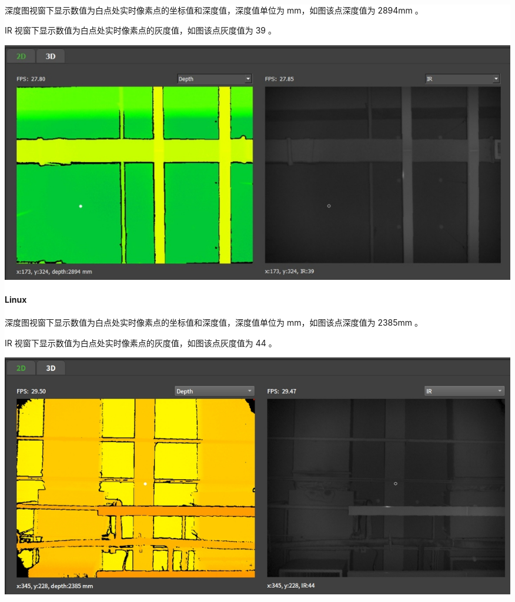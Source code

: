 深度图视窗下显示数值为白点处实时像素点的坐标值和深度值，深度值单位为 mm，如图该点深度值为 2894mm 。

IR 视窗下显示数值为白点处实时像素点的灰度值，如图该点灰度值为 39 。

![WhitePoint](FunctionIntroduction-asserts/24.png)

#### **Linux**

深度图视窗下显示数值为白点处实时像素点的坐标值和深度值，深度值单位为 mm，如图该点深度值为 2385mm 。

IR 视窗下显示数值为白点处实时像素点的灰度值，如图该点灰度值为 44 。

![WhitePoint](FunctionIntroduction-asserts/25.png)
